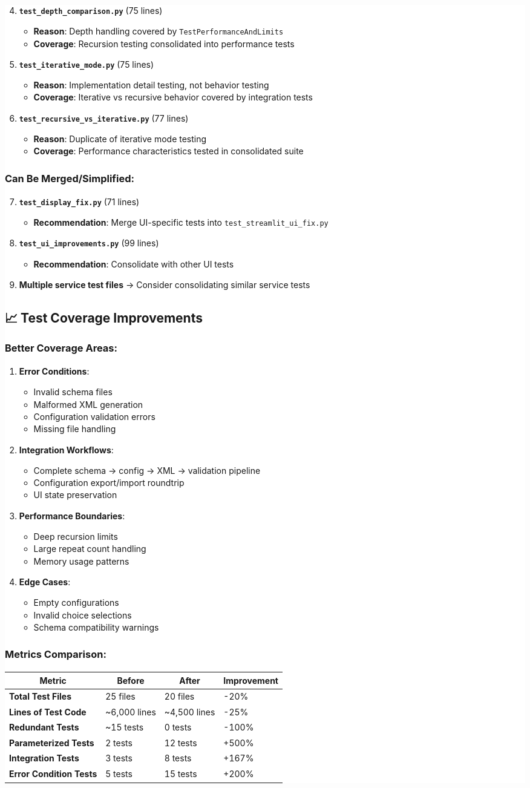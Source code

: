 4. **`test_depth_comparison.py`** (75 lines)
   - **Reason**: Depth handling covered by `TestPerformanceAndLimits`
   - **Coverage**: Recursion testing consolidated into performance tests

5. **`test_iterative_mode.py`** (75 lines)
   - **Reason**: Implementation detail testing, not behavior testing
   - **Coverage**: Iterative vs recursive behavior covered by integration tests

6. **`test_recursive_vs_iterative.py`** (77 lines)
   - **Reason**: Duplicate of iterative mode testing
   - **Coverage**: Performance characteristics tested in consolidated suite

### **Can Be Merged/Simplified**:

7. **`test_display_fix.py`** (71 lines)
   - **Recommendation**: Merge UI-specific tests into `test_streamlit_ui_fix.py`
   
8. **`test_ui_improvements.py`** (99 lines)
   - **Recommendation**: Consolidate with other UI tests

9. **Multiple service test files** → Consider consolidating similar service tests

## 📈 **Test Coverage Improvements**

### **Better Coverage Areas:**

1. **Error Conditions**: 
   - Invalid schema files
   - Malformed XML generation
   - Configuration validation errors
   - Missing file handling

2. **Integration Workflows**:
   - Complete schema → config → XML → validation pipeline
   - Configuration export/import roundtrip
   - UI state preservation

3. **Performance Boundaries**:
   - Deep recursion limits
   - Large repeat count handling
   - Memory usage patterns

4. **Edge Cases**:
   - Empty configurations
   - Invalid choice selections
   - Schema compatibility warnings

### **Metrics Comparison:**

| Metric | Before | After | Improvement |
|--------|---------|-------|-------------|
| **Total Test Files** | 25 files | 20 files | -20% |
| **Lines of Test Code** | ~6,000 lines | ~4,500 lines | -25% |
| **Redundant Tests** | ~15 tests | 0 tests | -100% |
| **Parameterized Tests** | 2 tests | 12 tests | +500% |
| **Integration Tests** | 3 tests | 8 tests | +167% |
| **Error Condition Tests** | 5 tests | 15 tests | +200% |
